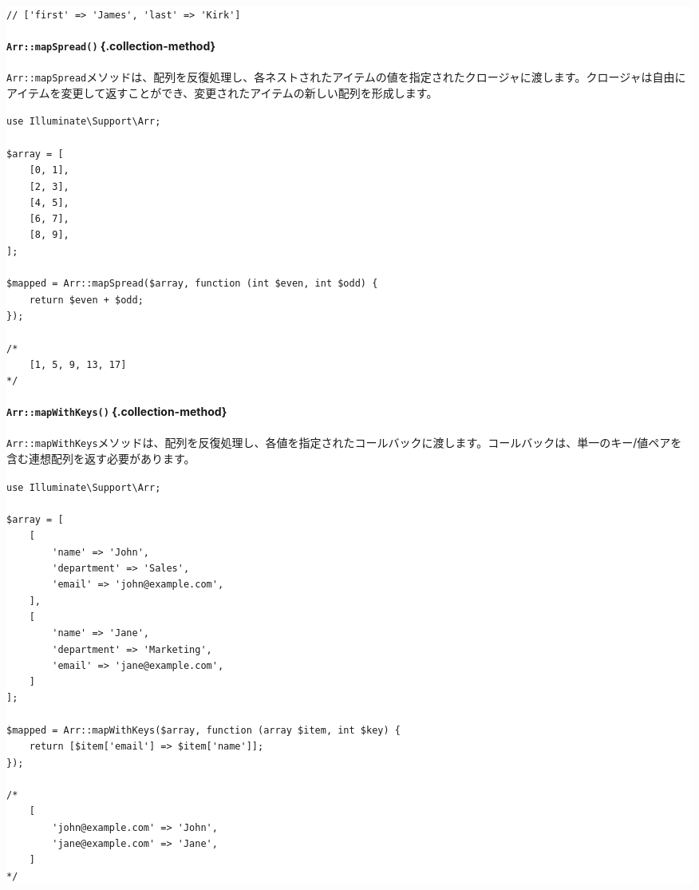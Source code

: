     // ['first' => 'James', 'last' => 'Kirk']

<a name="method-array-map-spread"></a>
#### `Arr::mapSpread()` {.collection-method}

`Arr::mapSpread`メソッドは、配列を反復処理し、各ネストされたアイテムの値を指定されたクロージャに渡します。クロージャは自由にアイテムを変更して返すことができ、変更されたアイテムの新しい配列を形成します。

    use Illuminate\Support\Arr;

    $array = [
        [0, 1],
        [2, 3],
        [4, 5],
        [6, 7],
        [8, 9],
    ];

    $mapped = Arr::mapSpread($array, function (int $even, int $odd) {
        return $even + $odd;
    });

    /*
        [1, 5, 9, 13, 17]
    */

<a name="method-array-map-with-keys"></a>
#### `Arr::mapWithKeys()` {.collection-method}

`Arr::mapWithKeys`メソッドは、配列を反復処理し、各値を指定されたコールバックに渡します。コールバックは、単一のキー/値ペアを含む連想配列を返す必要があります。

    use Illuminate\Support\Arr;

    $array = [
        [
            'name' => 'John',
            'department' => 'Sales',
            'email' => 'john@example.com',
        ],
        [
            'name' => 'Jane',
            'department' => 'Marketing',
            'email' => 'jane@example.com',
        ]
    ];

    $mapped = Arr::mapWithKeys($array, function (array $item, int $key) {
        return [$item['email'] => $item['name']];
    });

    /*
        [
            'john@example.com' => 'John',
            'jane@example.com' => 'Jane',
        ]
    */
